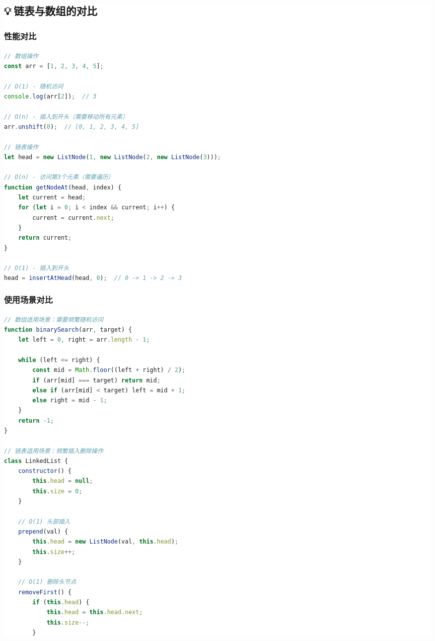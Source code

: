 ## 💡 链表与数组的对比

### 性能对比
```javascript
// 数组操作
const arr = [1, 2, 3, 4, 5];

// O(1) - 随机访问
console.log(arr[2]);  // 3

// O(n) - 插入到开头（需要移动所有元素）
arr.unshift(0);  // [0, 1, 2, 3, 4, 5]

// 链表操作
let head = new ListNode(1, new ListNode(2, new ListNode(3)));

// O(n) - 访问第3个元素（需要遍历）
function getNodeAt(head, index) {
    let current = head;
    for (let i = 0; i < index && current; i++) {
        current = current.next;
    }
    return current;
}

// O(1) - 插入到开头
head = insertAtHead(head, 0);  // 0 -> 1 -> 2 -> 3
```

### 使用场景对比
```javascript
// 数组适用场景：需要频繁随机访问
function binarySearch(arr, target) {
    let left = 0, right = arr.length - 1;

    while (left <= right) {
        const mid = Math.floor((left + right) / 2);
        if (arr[mid] === target) return mid;
        else if (arr[mid] < target) left = mid + 1;
        else right = mid - 1;
    }
    return -1;
}

// 链表适用场景：频繁插入删除操作
class LinkedList {
    constructor() {
        this.head = null;
        this.size = 0;
    }

    // O(1) 头部插入
    prepend(val) {
        this.head = new ListNode(val, this.head);
        this.size++;
    }

    // O(1) 删除头节点
    removeFirst() {
        if (this.head) {
            this.head = this.head.next;
            this.size--;
        }
```